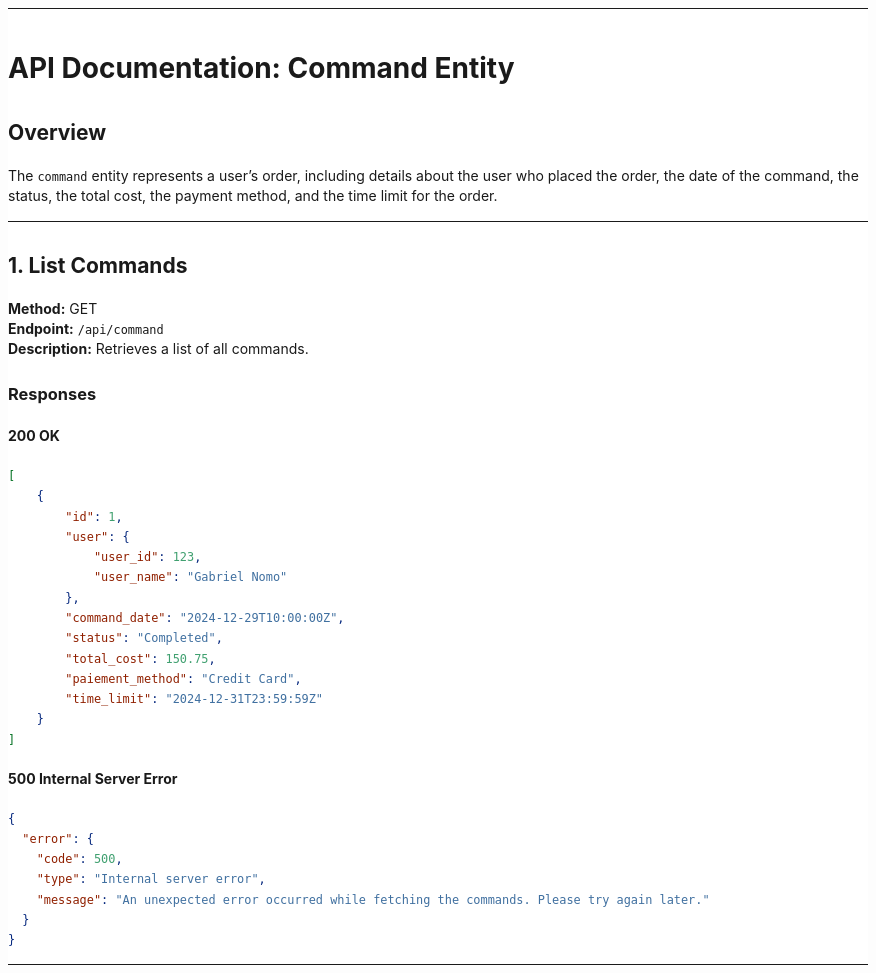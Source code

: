 
---

# API Documentation: Command Entity

## Overview
The `command` entity represents a user’s order, including details about the user who placed the order, the date of the command, the status, the total cost, the payment method, and the time limit for the order.

---

## 1. List Commands

**Method:** GET  
**Endpoint:** `/api/command`  
**Description:** Retrieves a list of all commands.

### Responses
#### 200 OK
```json
[
    {
        "id": 1,
        "user": {
            "user_id": 123,
            "user_name": "Gabriel Nomo"
        },
        "command_date": "2024-12-29T10:00:00Z",
        "status": "Completed",
        "total_cost": 150.75,
        "paiement_method": "Credit Card",
        "time_limit": "2024-12-31T23:59:59Z"
    }
]
```

#### 500 Internal Server Error
```json
{
  "error": {
    "code": 500,
    "type": "Internal server error",
    "message": "An unexpected error occurred while fetching the commands. Please try again later."
  }
}
```

---
